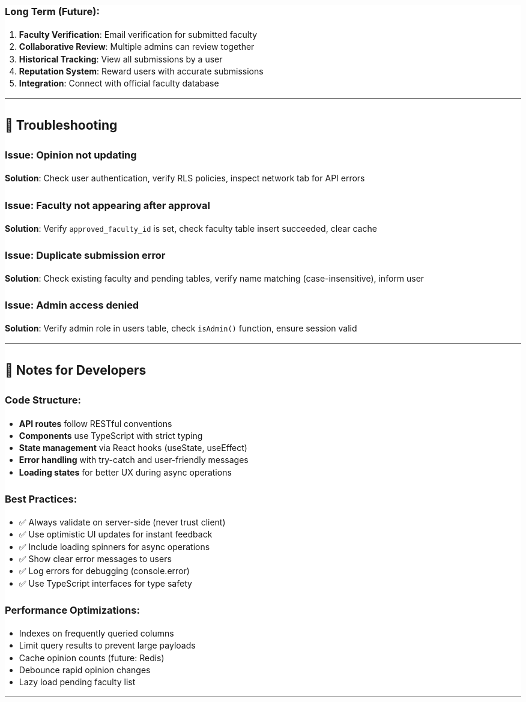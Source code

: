 ### Long Term (Future):
1. **Faculty Verification**: Email verification for submitted faculty
2. **Collaborative Review**: Multiple admins can review together
3. **Historical Tracking**: View all submissions by a user
4. **Reputation System**: Reward users with accurate submissions
5. **Integration**: Connect with official faculty database

---

## 🐛 Troubleshooting

### Issue: Opinion not updating
**Solution**: Check user authentication, verify RLS policies, inspect network tab for API errors

### Issue: Faculty not appearing after approval
**Solution**: Verify `approved_faculty_id` is set, check faculty table insert succeeded, clear cache

### Issue: Duplicate submission error
**Solution**: Check existing faculty and pending tables, verify name matching (case-insensitive), inform user

### Issue: Admin access denied
**Solution**: Verify admin role in users table, check `isAdmin()` function, ensure session valid

---

## 📝 Notes for Developers

### Code Structure:
- **API routes** follow RESTful conventions
- **Components** use TypeScript with strict typing
- **State management** via React hooks (useState, useEffect)
- **Error handling** with try-catch and user-friendly messages
- **Loading states** for better UX during async operations

### Best Practices:
- ✅ Always validate on server-side (never trust client)
- ✅ Use optimistic UI updates for instant feedback
- ✅ Include loading spinners for async operations
- ✅ Show clear error messages to users
- ✅ Log errors for debugging (console.error)
- ✅ Use TypeScript interfaces for type safety

### Performance Optimizations:
- Indexes on frequently queried columns
- Limit query results to prevent large payloads
- Cache opinion counts (future: Redis)
- Debounce rapid opinion changes
- Lazy load pending faculty list

---
